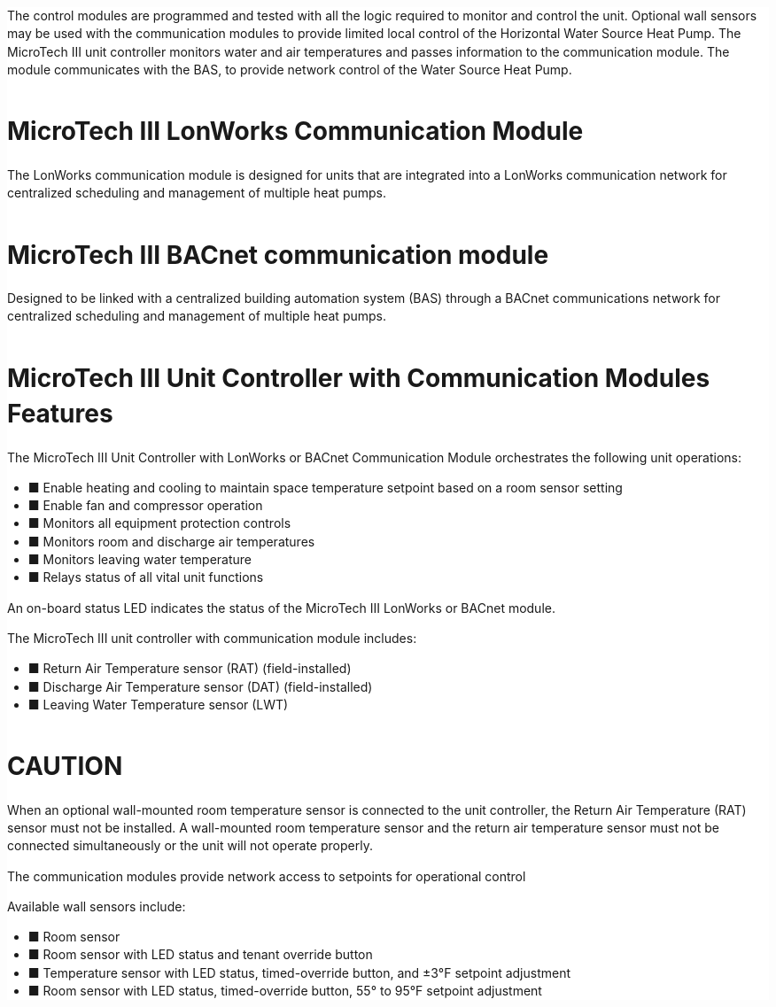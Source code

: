 The control modules are programmed and tested with all the logic required to monitor and control the unit. Optional wall sensors may be used with the communication modules to provide limited local control of the Horizontal Water Source Heat Pump. The MicroTech III unit controller monitors water and air temperatures and passes information to the communication module. The module communicates with the BAS, to provide network control of the Water Source Heat Pump.

# **MicroTech III LonWorks Communication Module**

The LonWorks communication module is designed for units that are integrated into a LonWorks communication network for centralized scheduling and management of multiple heat pumps.

# **MicroTech III BACnet communication module**

Designed to be linked with a centralized building automation system (BAS) through a BACnet communications network for centralized scheduling and management of multiple heat pumps.

# **MicroTech III Unit Controller with Communication Modules Features**

The MicroTech III Unit Controller with LonWorks or BACnet Communication Module orchestrates the following unit operations:

- **■** Enable heating and cooling to maintain space temperature setpoint based on a room sensor setting
- **■** Enable fan and compressor operation
- **■** Monitors all equipment protection controls
- **■** Monitors room and discharge air temperatures
- **■** Monitors leaving water temperature
- **■** Relays status of all vital unit functions

An on-board status LED indicates the status of the MicroTech III LonWorks or BACnet module.

The MicroTech III unit controller with communication module includes:

- **■** Return Air Temperature sensor (RAT) (field-installed)
- **■** Discharge Air Temperature sensor (DAT) (field-installed)
- **■** Leaving Water Temperature sensor (LWT)

# CAUTION

When an optional wall-mounted room temperature sensor is connected to the unit controller, the Return Air Temperature (RAT) sensor must not be installed. A wall-mounted room temperature sensor and the return air temperature sensor must not be connected simultaneously or the unit will not operate properly.

The communication modules provide network access to setpoints for operational control

Available wall sensors include:

- **■** Room sensor
- **■** Room sensor with LED status and tenant override button
- **■** Temperature sensor with LED status, timed-override button, and ±3°F setpoint adjustment
- **■** Room sensor with LED status, timed-override button, 55° to 95°F setpoint adjustment
